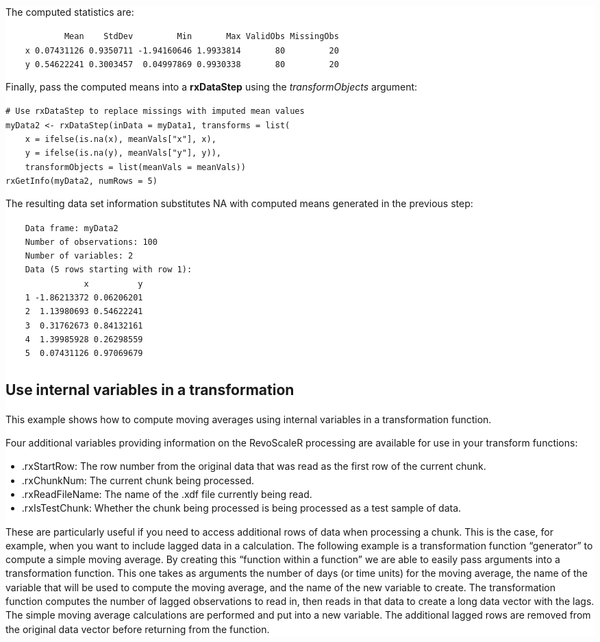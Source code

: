The computed statistics are:

```
	        Mean    StdDev         Min       Max ValidObs MissingObs
	x 0.07431126 0.9350711 -1.94160646 1.9933814       80         20
	y 0.54622241 0.3003457  0.04997869 0.9930338       80         20
```

Finally, pass the computed means into a **rxDataStep** using the *transformObjects* argument:

```
# Use rxDataStep to replace missings with imputed mean values
myData2 <- rxDataStep(inData = myData1, transforms = list(
	x = ifelse(is.na(x), meanVals["x"], x),
	y = ifelse(is.na(y), meanVals["y"], y)),
	transformObjects = list(meanVals = meanVals))
rxGetInfo(myData2, numRows = 5)
```

The resulting data set information substitutes NA with computed means generated in the previous step:

```
	Data frame: myData2 
	Number of observations: 100 
	Number of variables: 2 
	Data (5 rows starting with row 1):
	            x          y
	1 -1.86213372 0.06206201
	2  1.13980693 0.54622241
	3  0.31762673 0.84132161
	4  1.39985928 0.26298559
	5  0.07431126 0.97069679
```

## Use internal variables in a transformation

This example shows how to compute moving averages using internal variables in a transformation function.

Four additional variables providing information on the RevoScaleR processing are available for use in your transform functions:

-   .rxStartRow: The row number from the original data that was read as the first row of the current chunk.
-   .rxChunkNum: The current chunk being processed.
-   .rxReadFileName: The name of the .xdf file currently being read.
-   .rxIsTestChunk: Whether the chunk being processed is being processed as a test sample of data.

These are particularly useful if you need to access additional rows of data when processing a chunk. This is the case, for example, when you want to include lagged data in a calculation. The following example is a transformation function “generator” to compute a simple moving average. By creating this “function within a function” we are able to easily pass arguments into a transformation function. This one takes as arguments the number of days (or time units) for the moving average, the name of the variable that will be used to compute the moving average, and the name of the new variable to create. The transformation function computes the number of lagged observations to read in, then reads in that data to create a long data vector with the lags. The simple moving average calculations are performed and put into a new variable. The additional lagged rows are removed from the original data vector before returning from the function.
